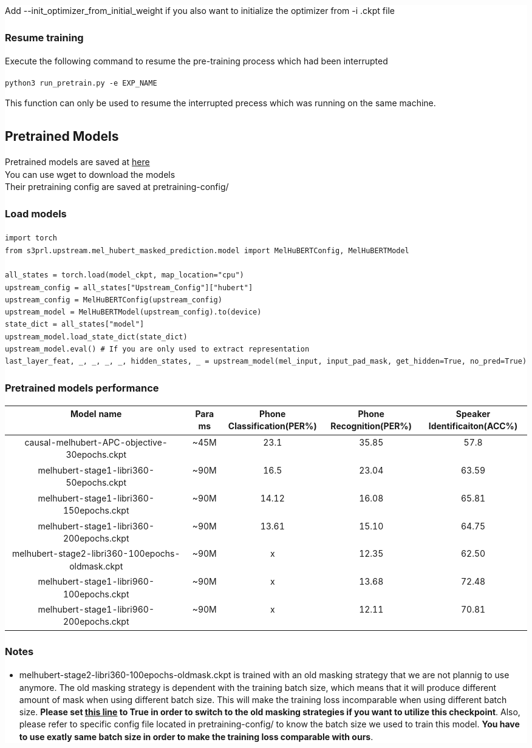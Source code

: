 Add --init_optimizer_from_initial_weight if you also want to initialize the optimizer from -i .ckpt file

### Resume training 
Execute the following command to resume the pre-training process which had been interrupted
```
python3 run_pretrain.py -e EXP_NAME
```

This function can only be used to resume the interrupted precess which was running on the same machine.

## Pretrained Models 
Pretrained models are saved at [here](http://140.112.30.56:9999/pretrained_model/) \
You can use wget to download the models \
Their pretraining config are saved at pretraining-config/
### Load models
```
import torch
from s3prl.upstream.mel_hubert_masked_prediction.model import MelHuBERTConfig, MelHuBERTModel
    
all_states = torch.load(model_ckpt, map_location="cpu")
upstream_config = all_states["Upstream_Config"]["hubert"]  
upstream_config = MelHuBERTConfig(upstream_config)
upstream_model = MelHuBERTModel(upstream_config).to(device)
state_dict = all_states["model"]
upstream_model.load_state_dict(state_dict)
upstream_model.eval() # If you are only used to extract representation
last_layer_feat, _, _, _, _, hidden_states, _ = upstream_model(mel_input, input_pad_mask, get_hidden=True, no_pred=True)
```
### Pretrained models performance
|                  Model name                  | Params | Phone Classification(PER%) | Phone Recognition(PER%) | Speaker Identificaiton(ACC%) |
|:--------------------------------------------:|:------:|:--------------------------:|:-----------------------:|:----------------------------:|
| causal-melhubert-APC-objective-30epochs.ckpt |  ~45M  |            23.1            |          35.85          |             57.8             |
|    melhubert-stage1-libri360-50epochs.ckpt   |  ~90M  |            16.5            |          23.04          |             63.59            |
|   melhubert-stage1-libri360-150epochs.ckpt   |  ~90M  |            14.12           |          16.08          |             65.81            |
| melhubert-stage1-libri360-200epochs.ckpt     | ~90M   |            13.61           |          15.10          |             64.75            |
|melhubert-stage2-libri360-100epochs-oldmask.ckpt|~90M| x |12.35|62.50|
|melhubert-stage1-libri960-100epochs.ckpt|~90M|x|13.68|72.48|
|melhubert-stage1-libri960-200epochs.ckpt|~90M|x|12.11|70.81|
### Notes 
- melhubert-stage2-libri360-100epochs-oldmask.ckpt is trained with an old masking strategy that we are not plannig to use anymore. The old masking strategy is dependent with the training batch size, which means that it will produce different amount of mask when using different batch size. This will make the training loss incomparable when using different batch size. **Please set [this line](https://github.com/JSALT-2022-SSL/s3compression/blob/clean_masking/s3prl/s3prl/upstream/mel_hubert_masked_prediction/model.py#L116) to True in order to switch to the old masking strategies if you want to utilize this checkpoint**. Also, please refer to specific config file located in pretraining-config/ to know the batch size we used to train this model. **You have to use exatly same batch size in order to make the training loss comparable with ours**.
